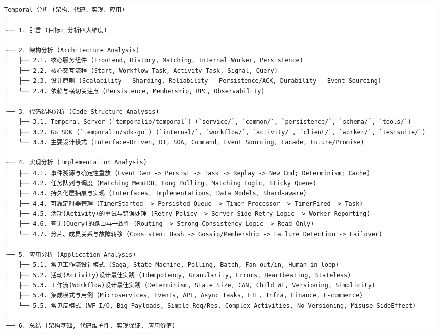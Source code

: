 ```text
Temporal 分析 (架构、代码、实现、应用)
│
├── 1. 引言 (目标: 分析四大维度)
│
├── 2. 架构分析 (Architecture Analysis)
│   ├── 2.1. 核心服务组件 (Frontend, History, Matching, Internal Worker, Persistence)
│   ├── 2.2. 核心交互流程 (Start, Workflow Task, Activity Task, Signal, Query)
│   ├── 2.3. 设计原则 (Scalability - Sharding, Reliability - Persistence/ACK, Durability - Event Sourcing)
│   └── 2.4. 依赖与横切关注点 (Persistence, Membership, RPC, Observability)
│
├── 3. 代码结构分析 (Code Structure Analysis)
│   ├── 3.1. Temporal Server (`temporalio/temporal`) (`service/`, `common/`, `persistence/`, `schema/`, `tools/`)
│   ├── 3.2. Go SDK (`temporalio/sdk-go`) (`internal/`, `workflow/`, `activity/`, `client/`, `worker/`, `testsuite/`)
│   └── 3.3. 主要设计模式 (Interface-Driven, DI, SOA, Command, Event Sourcing, Facade, Future/Promise)
│
├── 4. 实现分析 (Implementation Analysis)
│   ├── 4.1. 事件溯源与确定性重放 (Event Gen -> Persist -> Task -> Replay -> New Cmd; Determinism; Cache)
│   ├── 4.2. 任务队列与调度 (Matching Mem+DB, Long Polling, Matching Logic, Sticky Queue)
│   ├── 4.3. 持久化层抽象与实现 (Interfaces, Implementations, Data Models, Shard-aware)
│   ├── 4.4. 可靠定时器管理 (TimerStarted -> Persisted Queue -> Timer Processor -> TimerFired -> Task)
│   ├── 4.5. 活动(Activity)的重试与错误处理 (Retry Policy -> Server-Side Retry Logic -> Worker Reporting)
│   ├── 4.6. 查询(Query)的路由与一致性 (Routing -> Strong Consistency Logic -> Read-Only)
│   └── 4.7. 分片、成员关系与故障转移 (Consistent Hash -> Gossip/Membership -> Failure Detection -> Failover)
│
├── 5. 应用分析 (Application Analysis)
│   ├── 5.1. 常见工作流设计模式 (Saga, State Machine, Polling, Batch, Fan-out/in, Human-in-loop)
│   ├── 5.2. 活动(Activity)设计最佳实践 (Idempotency, Granularity, Errors, Heartbeating, Stateless)
│   ├── 5.3. 工作流(Workflow)设计最佳实践 (Determinism, State Size, CAN, Child WF, Versioning, Simplicity)
│   ├── 5.4. 集成模式与用例 (Microservices, Events, API, Async Tasks, ETL, Infra, Finance, E-commerce)
│   └── 5.5. 常见反模式 (WF I/O, Big Payloads, Simple Req/Res, Complex Activities, No Versioning, Misuse SideEffect)
│
└── 6. 总结 (架构基础, 代码维护性, 实现保证, 应用价值)
```
